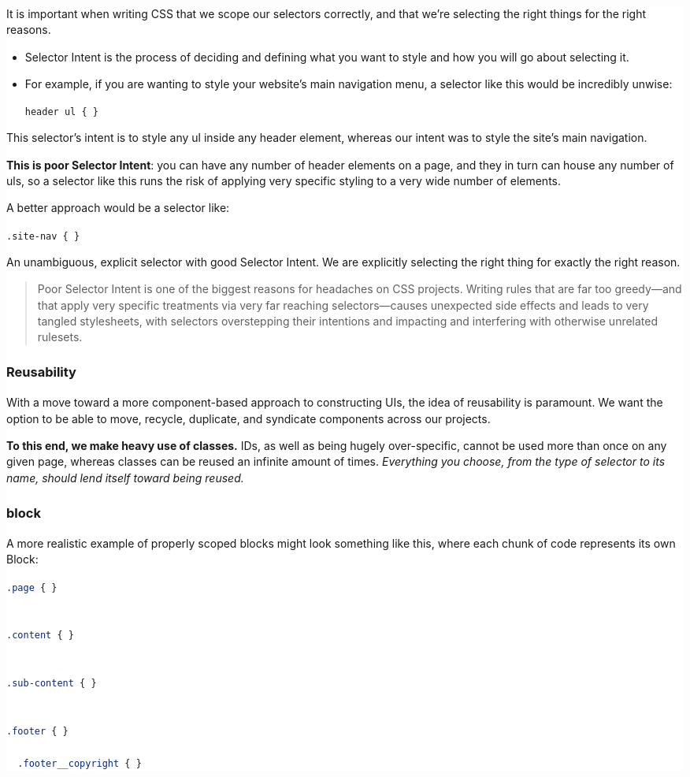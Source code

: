 It is important when writing CSS that we scope our selectors correctly, and that we’re selecting the right things for the right reasons.

* Selector Intent is the process of deciding and defining what you want to style and how you will go about selecting it. 
* For example, if you are wanting to style your website’s main navigation menu, a selector like this would be incredibly unwise: 
 
  `header ul { }`

This selector’s intent is to style any ul inside any header element, whereas our intent was to style the site’s main navigation. 

**This is poor Selector Intent**: you can have any number of header elements on a page, and they in turn can house any number of uls, so a selector like this runs the risk of applying very specific styling to a very wide number of elements. 

A better approach would be a selector like:

`.site-nav { }`

An unambiguous, explicit selector with good Selector Intent. We are explicitly selecting the right thing for exactly the right reason.

> Poor Selector Intent is one of the biggest reasons for headaches on CSS projects. Writing rules that are far too greedy—and that apply very specific treatments via very far reaching selectors—causes unexpected side effects and leads to very tangled stylesheets, with selectors overstepping their intentions and impacting and interfering with otherwise unrelated rulesets.

### Reusability

With a move toward a more component-based approach to constructing UIs, the idea of reusability is paramount. We want the option to be able to move, recycle, duplicate, and syndicate components across our projects.

**To this end, we make heavy use of classes.** IDs, as well as being hugely over-specific, cannot be used more than once on any given page, whereas classes can be reused an infinite amount of times. *Everything you choose, from the type of selector to its name, should lend itself toward being reused.*

### block

A more realistic example of properly scoped blocks might look something like this, where each chunk of code represents its own Block:

```CSS
.page { }


.content { }


.sub-content { }


.footer { }

  .footer__copyright { }

```
